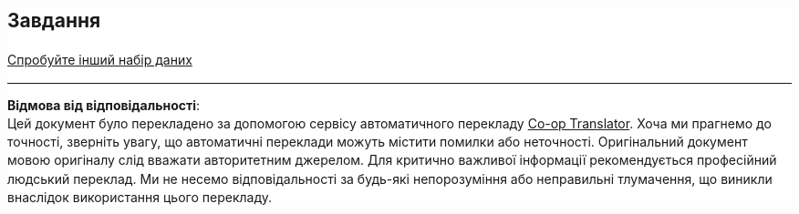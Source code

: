 ## Завдання

[Спробуйте інший набір даних](assignment.md)

---

**Відмова від відповідальності**:  
Цей документ було перекладено за допомогою сервісу автоматичного перекладу [Co-op Translator](https://github.com/Azure/co-op-translator). Хоча ми прагнемо до точності, зверніть увагу, що автоматичні переклади можуть містити помилки або неточності. Оригінальний документ мовою оригіналу слід вважати авторитетним джерелом. Для критично важливої інформації рекомендується професійний людський переклад. Ми не несемо відповідальності за будь-які непорозуміння або неправильні тлумачення, що виникли внаслідок використання цього перекладу.
